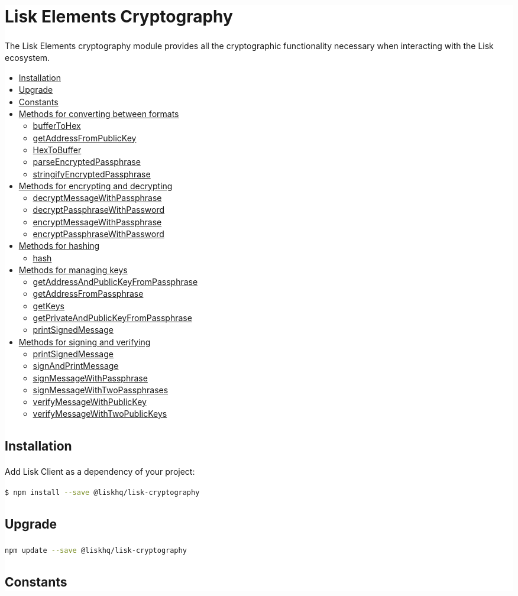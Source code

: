 # Lisk Elements Cryptography

The Lisk Elements cryptography module provides all the cryptographic functionality necessary when interacting with the Lisk ecosystem.

- [Installation](#installation)
- [Upgrade](#upgrade)
- [Constants](#constants)
- [Methods for converting between formats](#methods-for-converting-between-formats)
  - [bufferToHex](#buffertohex)
  - [getAddressFromPublicKey](#getAddressFromPublicKey)
  - [HexToBuffer](#hextobuffer)
  - [parseEncryptedPassphrase](#parseEncryptedPassphrase)
  - [stringifyEncryptedPassphrase](#stringifyEncryptedPassphrase)
- [Methods for encrypting and decrypting](#methods-for-encrypting-and-decrypting)
  - [decryptMessageWithPassphrase](#decryptMessageWithPassphrase)
  - [decryptPassphraseWithPassword](#decryptPassphraseWithPassword)
  - [encryptMessageWithPassphrase](#encryptMessageWithPassphrase)
  - [encryptPassphraseWithPassword](#encryptPassphraseWithPassword)
- [Methods for hashing](#methods-for-hashing)
  - [hash](#hash)
- [Methods for managing keys](#methods-for-managing-keys)
  - [getAddressAndPublicKeyFromPassphrase](#getAddressAndPublicKeyFromPassphrase)
  - [getAddressFromPassphrase](#getAddressFromPassphrase)
  - [getKeys](#getKeys)
  - [getPrivateAndPublicKeyFromPassphrase](#getPrivateAndPublicKeyFromPassphrase)
  - [printSignedMessage](#printSignedMessage)
- [Methods for signing and verifying](#methods-for-signing-and-verifying)
  - [printSignedMessage](#printSignedMessage)
  - [signAndPrintMessage](#signAndPrintMessage)
  - [signMessageWithPassphrase](#signMessageWithPassphrase)
  - [signMessageWithTwoPassphrases](#signMessageWithTwoPassphrases)
  - [verifyMessageWithPublicKey](#verifyMessageWithPublicKey)
  - [verifyMessageWithTwoPublicKeys](#verifyMessageWithTwoPublicKeys)

## Installation

Add Lisk Client as a dependency of your project:

```bash
$ npm install --save @liskhq/lisk-cryptography
```

## Upgrade

```bash
npm update --save @liskhq/lisk-cryptography
```

## Constants
